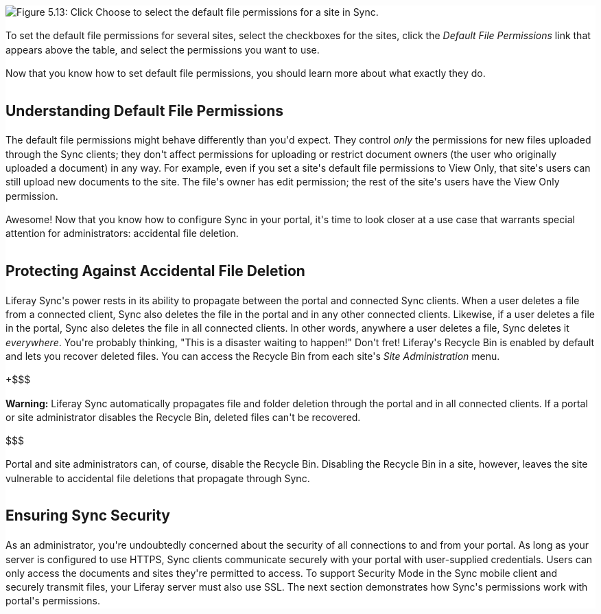 ![Figure 5.13: Click *Choose* to select the default file permissions for a site in Sync.](../../images/sync-admin-03.png)

To set the default file permissions for several sites, select the checkboxes for
the sites, click the *Default File Permissions* link that appears above the
table, and select the permissions you want to use. 

Now that you know how to set default file permissions, you should learn more 
about what exactly they do. 

## Understanding Default File Permissions [](id=understanding-default-file-permissions)

The default file permissions might behave differently than you'd expect. They
control *only* the permissions for new files uploaded through the Sync clients;
they don't affect permissions for uploading or restrict document owners (the
user who originally uploaded a document) in any way. For example, even if you
set a site's default file permissions to View Only, that site's users can still
upload new documents to the site. The file's owner has edit permission; the rest
of the site's users have the View Only permission. 

Awesome! Now that you know how to configure Sync in your portal, it's time to 
look closer at a use case that warrants special attention for administrators: 
accidental file deletion. 

## Protecting Against Accidental File Deletion [](id=protecting-against-accidental-file-deletion)

Liferay Sync's power rests in its ability to propagate between the portal and
connected Sync clients. When a user deletes a file from a connected client, Sync
also deletes the file in the portal and in any other connected clients.
Likewise, if a user deletes a file in the portal, Sync also deletes the file in
all connected clients. In other words, anywhere a user deletes a file, Sync
deletes it *everywhere*. You're probably thinking, "This is a disaster waiting
to happen!" Don't fret! Liferay's Recycle Bin is enabled by default and lets you
recover deleted files. You can access the Recycle Bin from each site's *Site
Administration* menu. 

+$$$

**Warning:** Liferay Sync automatically propagates file and folder deletion
through the portal and in all connected clients. If a portal or site
administrator disables the Recycle Bin, deleted files can't be recovered.

$$$

Portal and site administrators can, of course, disable the Recycle Bin.
Disabling the Recycle Bin in a site, however, leaves the site vulnerable to
accidental file deletions that propagate through Sync. 

## Ensuring Sync Security [](id=ensuring-sync-security)

As an administrator, you're undoubtedly concerned about the security of all
connections to and from your portal. As long as your server is configured to use
HTTPS, Sync clients communicate securely with your portal with user-supplied
credentials. Users can only access the documents and sites they're permitted to
access. To support Security Mode in the Sync mobile client and securely transmit
files, your Liferay server must also use SSL. The next section demonstrates how
Sync's permissions work with portal's permissions. 
